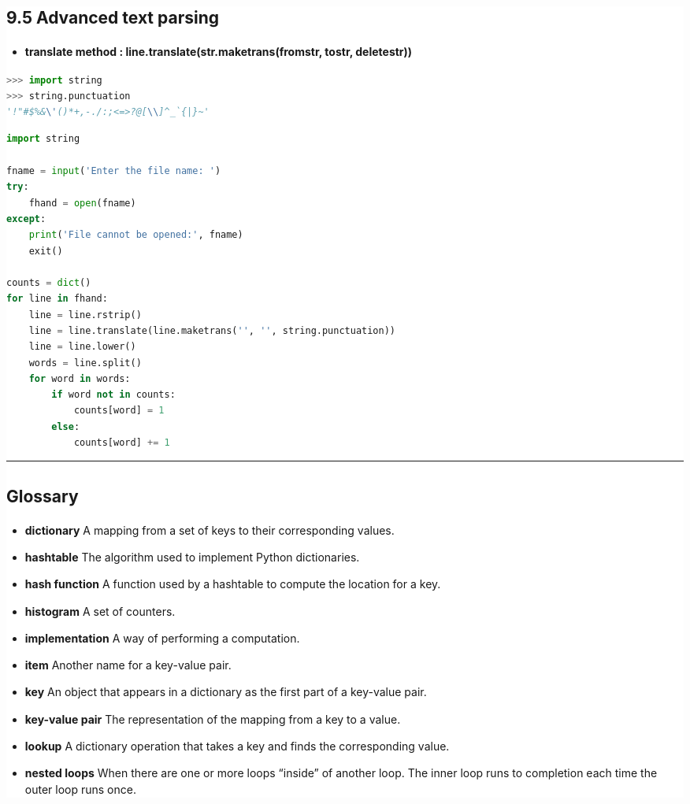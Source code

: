 ## 9.5 Advanced text parsing

* **translate method : line.translate(str.maketrans(fromstr, tostr, deletestr))**

```python
>>> import string
>>> string.punctuation
'!"#$%&\'()*+,-./:;<=>?@[\\]^_`{|}~'
```

```python
import string

fname = input('Enter the file name: ')
try:
    fhand = open(fname)
except:
    print('File cannot be opened:', fname)
    exit()

counts = dict()
for line in fhand:
    line = line.rstrip()
    line = line.translate(line.maketrans('', '', string.punctuation))
    line = line.lower()
    words = line.split()
    for word in words:
        if word not in counts:
            counts[word] = 1
        else:
            counts[word] += 1
```            

------------------------

## Glossary

* **dictionary** A mapping from a set of keys to their corresponding values. 

* **hashtable** The algorithm used to implement Python dictionaries.

* **hash function** A function used by a hashtable to compute the location for a key.

* **histogram** A set of counters.

* **implementation** A way of performing a computation.

* **item** Another name for a key-value pair.

* **key** An object that appears in a dictionary as the first part of a key-value pair. 

* **key-value pair** The representation of the mapping from a key to a value. 

* **lookup** A dictionary operation that takes a key and finds the corresponding value.

* **nested loops** When there are one or more loops “inside” of another loop. The inner loop runs to completion each time the outer loop runs once.
